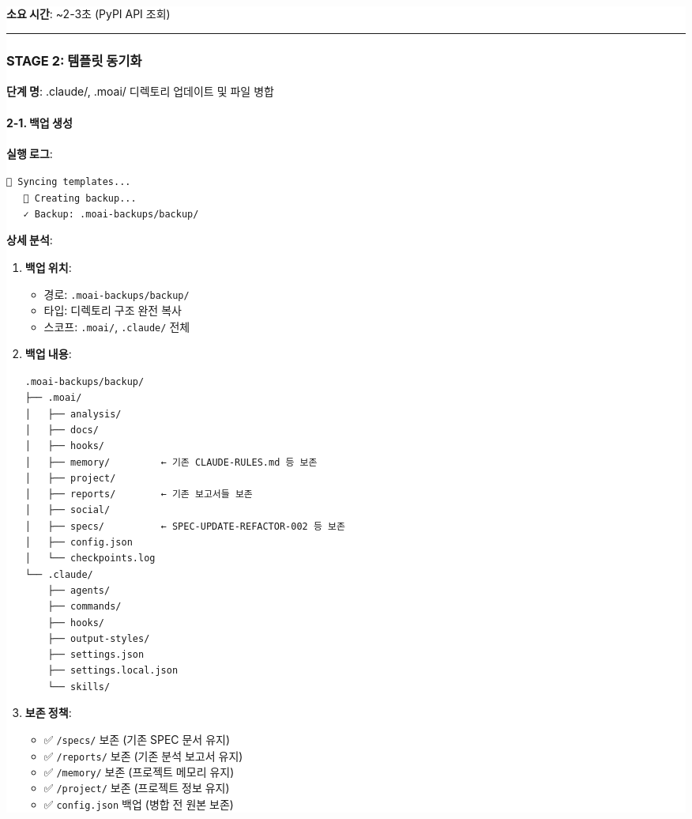 **소요 시간**: ~2-3초 (PyPI API 조회)

---

### STAGE 2: 템플릿 동기화

**단계 명**: .claude/, .moai/ 디렉토리 업데이트 및 파일 병합

#### 2-1. 백업 생성

**실행 로그**:
```
📄 Syncing templates...
   💾 Creating backup...
   ✓ Backup: .moai-backups/backup/
```

**상세 분석**:

1. **백업 위치**:
   - 경로: `.moai-backups/backup/`
   - 타입: 디렉토리 구조 완전 복사
   - 스코프: `.moai/`, `.claude/` 전체

2. **백업 내용**:
   ```
   .moai-backups/backup/
   ├── .moai/
   │   ├── analysis/
   │   ├── docs/
   │   ├── hooks/
   │   ├── memory/         ← 기존 CLAUDE-RULES.md 등 보존
   │   ├── project/
   │   ├── reports/        ← 기존 보고서들 보존
   │   ├── social/
   │   ├── specs/          ← SPEC-UPDATE-REFACTOR-002 등 보존
   │   ├── config.json
   │   └── checkpoints.log
   └── .claude/
       ├── agents/
       ├── commands/
       ├── hooks/
       ├── output-styles/
       ├── settings.json
       ├── settings.local.json
       └── skills/
   ```

3. **보존 정책**:
   - ✅ `/specs/` 보존 (기존 SPEC 문서 유지)
   - ✅ `/reports/` 보존 (기존 분석 보고서 유지)
   - ✅ `/memory/` 보존 (프로젝트 메모리 유지)
   - ✅ `/project/` 보존 (프로젝트 정보 유지)
   - ✅ `config.json` 백업 (병합 전 원본 보존)
